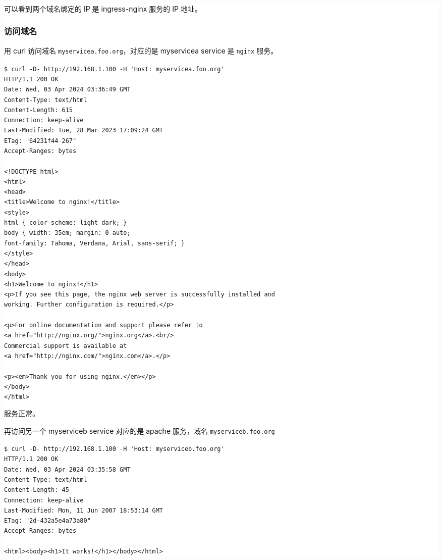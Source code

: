 可以看到两个域名绑定的 IP 是 ingress-nginx 服务的 IP 地址。

### 访问域名

用 curl 访问域名 `myservicea.foo.org`，对应的是 myservicea service 是 `nginx` 服务。

```shell
$ curl -D- http://192.168.1.100 -H 'Host: myservicea.foo.org'
HTTP/1.1 200 OK
Date: Wed, 03 Apr 2024 03:36:49 GMT
Content-Type: text/html
Content-Length: 615
Connection: keep-alive
Last-Modified: Tue, 28 Mar 2023 17:09:24 GMT
ETag: "64231f44-267"
Accept-Ranges: bytes

<!DOCTYPE html>
<html>
<head>
<title>Welcome to nginx!</title>
<style>
html { color-scheme: light dark; }
body { width: 35em; margin: 0 auto;
font-family: Tahoma, Verdana, Arial, sans-serif; }
</style>
</head>
<body>
<h1>Welcome to nginx!</h1>
<p>If you see this page, the nginx web server is successfully installed and
working. Further configuration is required.</p>

<p>For online documentation and support please refer to
<a href="http://nginx.org/">nginx.org</a>.<br/>
Commercial support is available at
<a href="http://nginx.com/">nginx.com</a>.</p>

<p><em>Thank you for using nginx.</em></p>
</body>
</html>
```

服务正常。

再访问另一个 myserviceb service 对应的是 apache 服务，域名 `myserviceb.foo.org`

```shell
$ curl -D- http://192.168.1.100 -H 'Host: myserviceb.foo.org'
HTTP/1.1 200 OK
Date: Wed, 03 Apr 2024 03:35:58 GMT
Content-Type: text/html
Content-Length: 45
Connection: keep-alive
Last-Modified: Mon, 11 Jun 2007 18:53:14 GMT
ETag: "2d-432a5e4a73a80"
Accept-Ranges: bytes

<html><body><h1>It works!</h1></body></html>
```
